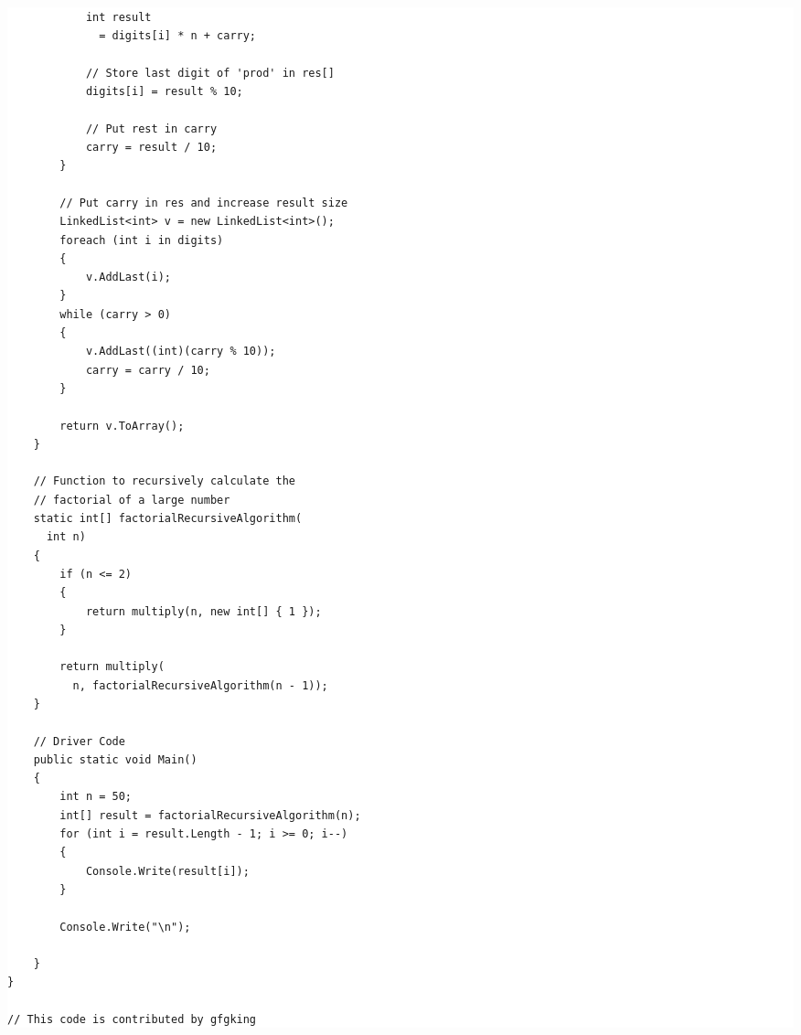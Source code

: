 ```
            int result
              = digits[i] * n + carry;

            // Store last digit of 'prod' in res[]
            digits[i] = result % 10;

            // Put rest in carry
            carry = result / 10;
        }

        // Put carry in res and increase result size
        LinkedList<int> v = new LinkedList<int>();
        foreach (int i in digits)
        {
            v.AddLast(i);
        }
        while (carry > 0)
        {
            v.AddLast((int)(carry % 10));
            carry = carry / 10;
        }

        return v.ToArray();
    }

    // Function to recursively calculate the
    // factorial of a large number
    static int[] factorialRecursiveAlgorithm(
      int n)
    {
        if (n <= 2)
        {
            return multiply(n, new int[] { 1 });
        }

        return multiply(
          n, factorialRecursiveAlgorithm(n - 1));
    }

    // Driver Code
    public static void Main()
    {
        int n = 50;
        int[] result = factorialRecursiveAlgorithm(n);
        for (int i = result.Length - 1; i >= 0; i--)
        {
            Console.Write(result[i]);
        }

        Console.Write("\n");

    }
}

// This code is contributed by gfgking
```

